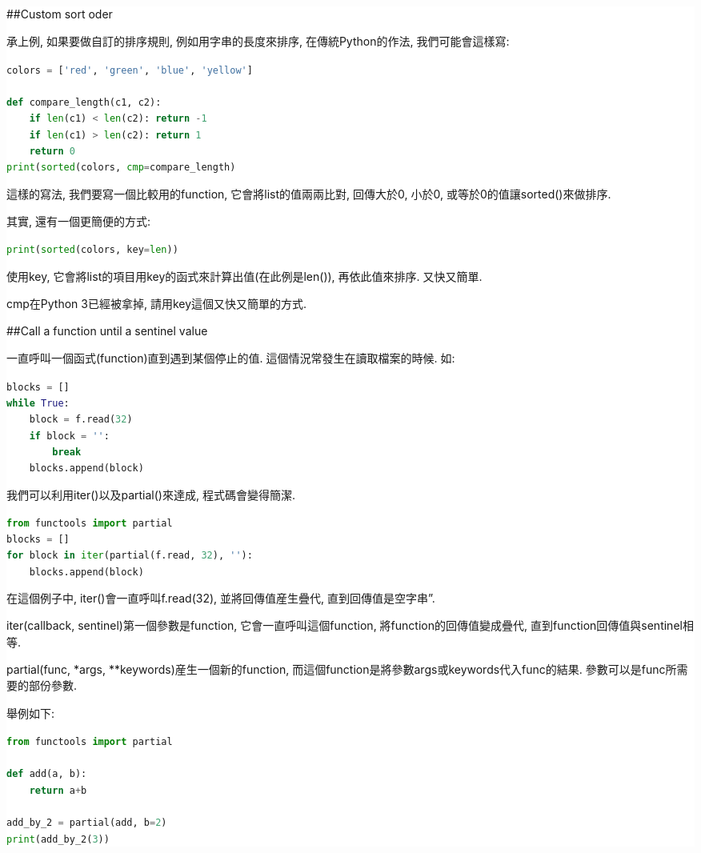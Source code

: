 ##Custom sort oder

承上例, 如果要做自訂的排序規則, 例如用字串的長度來排序, 在傳統Python的作法, 我們可能會這樣寫:

```py
colors = ['red', 'green', 'blue', 'yellow']

def compare_length(c1, c2):
    if len(c1) < len(c2): return -1
    if len(c1) > len(c2): return 1
    return 0
print(sorted(colors, cmp=compare_length)
```

這樣的寫法, 我們要寫一個比較用的function, 它會將list的值兩兩比對, 回傳大於0, 小於0, 或等於0的值讓sorted()來做排序.

其實, 還有一個更簡便的方式:

```py
print(sorted(colors, key=len))
```

使用key, 它會將list的項目用key的函式來計算出值(在此例是len()), 再依此值來排序. 又快又簡單.

cmp在Python 3已經被拿掉, 請用key這個又快又簡單的方式.

##Call a function until a sentinel value

一直呼叫一個函式(function)直到遇到某個停止的值. 這個情況常發生在讀取檔案的時候. 如:

```py
blocks = []
while True:
    block = f.read(32)
    if block = '':
        break
    blocks.append(block)
```

我們可以利用iter()以及partial()來達成, 程式碼會變得簡潔.

```py
from functools import partial
blocks = []
for block in iter(partial(f.read, 32), ''):
    blocks.append(block)
```

在這個例子中, iter()會一直呼叫f.read(32), 並將回傳值産生疊代, 直到回傳值是空字串”.

iter(callback, sentinel)第一個參數是function, 它會一直呼叫這個function, 將function的回傳值變成疊代, 直到function回傳值與sentinel相等.

partial(func, *args, **keywords)産生一個新的function, 而這個function是將參數args或keywords代入func的結果. 參數可以是func所需要的部份參數.

舉例如下:

```py
from functools import partial

def add(a, b):
    return a+b

add_by_2 = partial(add, b=2)
print(add_by_2(3))
```
